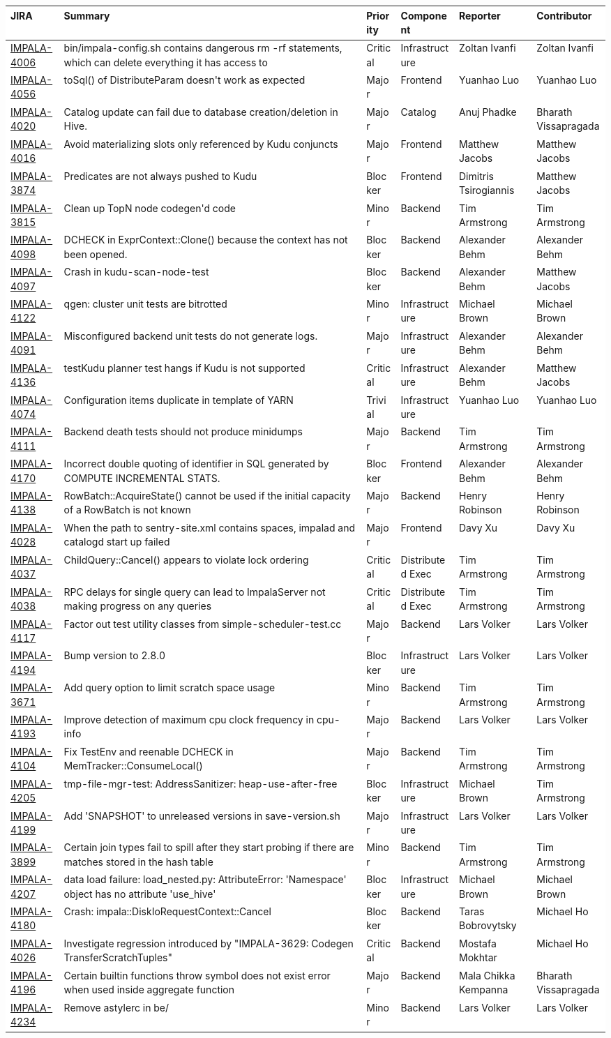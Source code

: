 | JIRA | Summary | Priority | Component | Reporter | Contributor |
|:---- |:---- | :--- |:---- |:---- |:---- |
| [IMPALA-4006](https://issues.apache.org/jira/browse/IMPALA-4006) | bin/impala-config.sh contains dangerous rm -rf statements, which can delete everything it has access to |  Critical | Infrastructure | Zoltan Ivanfi | Zoltan Ivanfi |
| [IMPALA-4056](https://issues.apache.org/jira/browse/IMPALA-4056) | toSql() of DistributeParam doesn't work as expected |  Major | Frontend | Yuanhao Luo | Yuanhao Luo |
| [IMPALA-4020](https://issues.apache.org/jira/browse/IMPALA-4020) | Catalog update can fail due to database creation/deletion in Hive. |  Major | Catalog | Anuj Phadke | Bharath Vissapragada |
| [IMPALA-4016](https://issues.apache.org/jira/browse/IMPALA-4016) | Avoid materializing slots only referenced by Kudu conjuncts |  Major | Frontend | Matthew Jacobs | Matthew Jacobs |
| [IMPALA-3874](https://issues.apache.org/jira/browse/IMPALA-3874) | Predicates are not always pushed to Kudu |  Blocker | Frontend | Dimitris Tsirogiannis | Matthew Jacobs |
| [IMPALA-3815](https://issues.apache.org/jira/browse/IMPALA-3815) | Clean up TopN node codegen'd code |  Minor | Backend | Tim Armstrong | Tim Armstrong |
| [IMPALA-4098](https://issues.apache.org/jira/browse/IMPALA-4098) | DCHECK in ExprContext::Clone() because the context has not been opened. |  Blocker | Backend | Alexander Behm | Alexander Behm |
| [IMPALA-4097](https://issues.apache.org/jira/browse/IMPALA-4097) | Crash in kudu-scan-node-test |  Blocker | Backend | Alexander Behm | Matthew Jacobs |
| [IMPALA-4122](https://issues.apache.org/jira/browse/IMPALA-4122) | qgen: cluster unit tests are bitrotted |  Minor | Infrastructure | Michael Brown | Michael Brown |
| [IMPALA-4091](https://issues.apache.org/jira/browse/IMPALA-4091) | Misconfigured backend unit tests do not generate logs. |  Major | Infrastructure | Alexander Behm | Alexander Behm |
| [IMPALA-4136](https://issues.apache.org/jira/browse/IMPALA-4136) | testKudu planner test hangs if Kudu is not supported |  Critical | Infrastructure | Alexander Behm | Matthew Jacobs |
| [IMPALA-4074](https://issues.apache.org/jira/browse/IMPALA-4074) | Configuration items duplicate in template of YARN |  Trivial | Infrastructure | Yuanhao Luo | Yuanhao Luo |
| [IMPALA-4111](https://issues.apache.org/jira/browse/IMPALA-4111) | Backend death tests should not produce minidumps |  Major | Backend | Tim Armstrong | Tim Armstrong |
| [IMPALA-4170](https://issues.apache.org/jira/browse/IMPALA-4170) | Incorrect double quoting of identifier in SQL generated by COMPUTE INCREMENTAL STATS. |  Blocker | Frontend | Alexander Behm | Alexander Behm |
| [IMPALA-4138](https://issues.apache.org/jira/browse/IMPALA-4138) | RowBatch::AcquireState() cannot be used if the initial capacity of a RowBatch is not known |  Major | Backend | Henry Robinson | Henry Robinson |
| [IMPALA-4028](https://issues.apache.org/jira/browse/IMPALA-4028) | When the path to sentry-site.xml contains spaces, impalad and catalogd start up failed |  Major | Frontend | Davy Xu | Davy Xu |
| [IMPALA-4037](https://issues.apache.org/jira/browse/IMPALA-4037) | ChildQuery::Cancel() appears to violate lock ordering |  Critical | Distributed Exec | Tim Armstrong | Tim Armstrong |
| [IMPALA-4038](https://issues.apache.org/jira/browse/IMPALA-4038) | RPC delays for single query can lead to ImpalaServer not making progress on any queries |  Critical | Distributed Exec | Tim Armstrong | Tim Armstrong |
| [IMPALA-4117](https://issues.apache.org/jira/browse/IMPALA-4117) | Factor out test utility classes from simple-scheduler-test.cc |  Major | Backend | Lars Volker | Lars Volker |
| [IMPALA-4194](https://issues.apache.org/jira/browse/IMPALA-4194) | Bump version to 2.8.0 |  Blocker | Infrastructure | Lars Volker | Lars Volker |
| [IMPALA-3671](https://issues.apache.org/jira/browse/IMPALA-3671) | Add query option to limit scratch space usage |  Minor | Backend | Tim Armstrong | Tim Armstrong |
| [IMPALA-4193](https://issues.apache.org/jira/browse/IMPALA-4193) | Improve detection of maximum cpu clock frequency in cpu-info |  Major | Backend | Lars Volker | Lars Volker |
| [IMPALA-4104](https://issues.apache.org/jira/browse/IMPALA-4104) | Fix TestEnv and reenable DCHECK in MemTracker::ConsumeLocal() |  Major | Backend | Tim Armstrong | Tim Armstrong |
| [IMPALA-4205](https://issues.apache.org/jira/browse/IMPALA-4205) | tmp-file-mgr-test: AddressSanitizer: heap-use-after-free |  Blocker | Infrastructure | Michael Brown | Tim Armstrong |
| [IMPALA-4199](https://issues.apache.org/jira/browse/IMPALA-4199) | Add 'SNAPSHOT' to unreleased versions in save-version.sh |  Major | Infrastructure | Lars Volker | Lars Volker |
| [IMPALA-3899](https://issues.apache.org/jira/browse/IMPALA-3899) | Certain join types fail to spill after they start probing if there are matches stored in the hash table |  Minor | Backend | Tim Armstrong | Tim Armstrong |
| [IMPALA-4207](https://issues.apache.org/jira/browse/IMPALA-4207) | data load failure: load\_nested.py: AttributeError: 'Namespace' object has no attribute 'use\_hive' |  Blocker | Infrastructure | Michael Brown | Michael Brown |
| [IMPALA-4180](https://issues.apache.org/jira/browse/IMPALA-4180) | Crash: impala::DiskIoRequestContext::Cancel |  Blocker | Backend | Taras Bobrovytsky | Michael Ho |
| [IMPALA-4026](https://issues.apache.org/jira/browse/IMPALA-4026) | Investigate regression introduced by "IMPALA-3629: Codegen TransferScratchTuples" |  Critical | Backend | Mostafa Mokhtar | Michael Ho |
| [IMPALA-4196](https://issues.apache.org/jira/browse/IMPALA-4196) | Certain builtin functions throw symbol does not exist error when used inside aggregate function |  Major | Backend | Mala Chikka Kempanna | Bharath Vissapragada |
| [IMPALA-4234](https://issues.apache.org/jira/browse/IMPALA-4234) | Remove astylerc in be/ |  Minor | Backend | Lars Volker | Lars Volker |